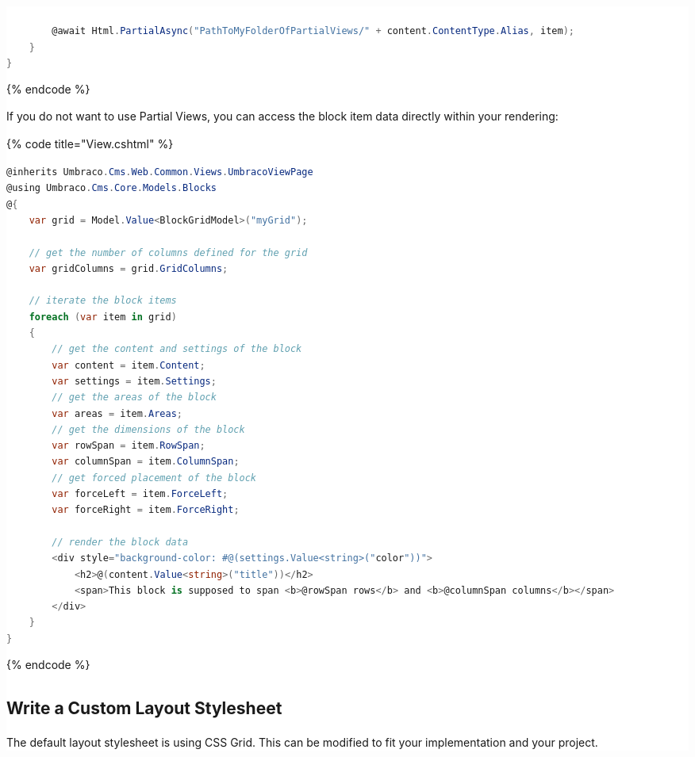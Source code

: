 ```csharp

        @await Html.PartialAsync("PathToMyFolderOfPartialViews/" + content.ContentType.Alias, item);
    }
}
```
{% endcode %}

If you do not want to use Partial Views, you can access the block item data directly within your rendering:

{% code title="View.cshtml" %}
```csharp
@inherits Umbraco.Cms.Web.Common.Views.UmbracoViewPage
@using Umbraco.Cms.Core.Models.Blocks
@{
    var grid = Model.Value<BlockGridModel>("myGrid");

    // get the number of columns defined for the grid
    var gridColumns = grid.GridColumns;

    // iterate the block items
    foreach (var item in grid)
    {
        // get the content and settings of the block
        var content = item.Content;
        var settings = item.Settings;
        // get the areas of the block
        var areas = item.Areas;
        // get the dimensions of the block
        var rowSpan = item.RowSpan;
        var columnSpan = item.ColumnSpan;
        // get forced placement of the block
        var forceLeft = item.ForceLeft;
        var forceRight = item.ForceRight;

        // render the block data
        <div style="background-color: #@(settings.Value<string>("color"))">
            <h2>@(content.Value<string>("title"))</h2>
            <span>This block is supposed to span <b>@rowSpan rows</b> and <b>@columnSpan columns</b></span>
        </div>
    }
}
```
{% endcode %}

## Write a Custom Layout Stylesheet

The default layout stylesheet is using CSS Grid. This can be modified to fit your implementation and your project.
